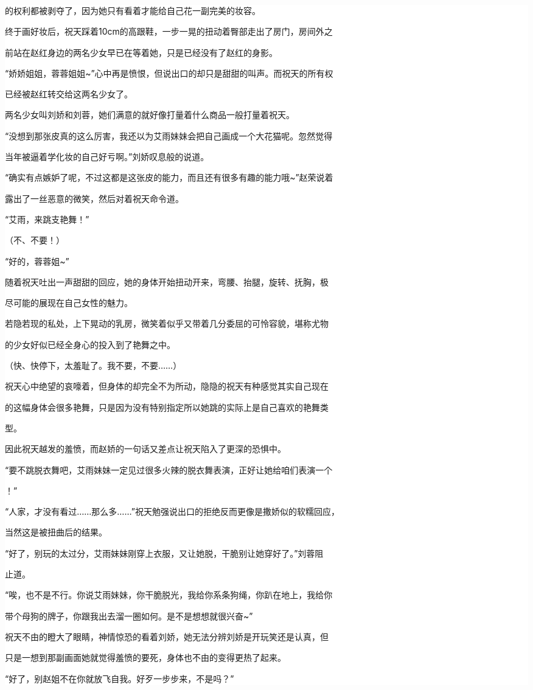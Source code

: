 的权利都被剥夺了，因为她只有看着才能给自己花一副完美的妆容。

终于画好妆后，祝天踩着10cm的高跟鞋，一步一晃的扭动着臀部走出了房门，房间外之

前站在赵红身边的两名少女早已在等着她，只是已经没有了赵红的身影。

“娇娇姐姐，蓉蓉姐姐~”心中再是愤恨，但说出口的却只是甜甜的叫声。而祝天的所有权

已经被赵红转交给这两名少女了。

两名少女叫刘娇和刘蓉，她们满意的就好像打量着什么商品一般打量着祝天。

“没想到那张皮真的这么厉害，我还以为艾雨妹妹会把自己画成一个大花猫呢。忽然觉得

当年被逼着学化妆的自己好亏啊。”刘娇叹息般的说道。

“确实有点嫉妒了呢，不过这都是这张皮的能力，而且还有很多有趣的能力哦~”赵荣说着

露出了一丝恶意的微笑，然后对着祝天命令道。

“艾雨，来跳支艳舞！”

（不、不要！）

“好的，蓉蓉姐~”

随着祝天吐出一声甜甜的回应，她的身体开始扭动开来，弯腰、抬腿，旋转、抚胸，极

尽可能的展现在自己女性的魅力。

若隐若现的私处，上下晃动的乳房，微笑着似乎又带着几分委屈的可怜容貌，堪称尤物

的少女好似已经全身心的投入到了艳舞之中。

（快、快停下，太羞耻了。我不要，不要……）

祝天心中绝望的哀嚎着，但身体的却完全不为所动，隐隐的祝天有种感觉其实自己现在

的这幅身体会很多艳舞，只是因为没有特别指定所以她跳的实际上是自己喜欢的艳舞类

型。

因此祝天越发的羞愤，而赵娇的一句话又差点让祝天陷入了更深的恐惧中。

“要不跳脱衣舞吧，艾雨妹妹一定见过很多火辣的脱衣舞表演，正好让她给咱们表演一个

！”

“人家，才没有看过……那么多……”祝天勉强说出口的拒绝反而更像是撒娇似的软糯回应，

当然这是被扭曲后的结果。

“好了，别玩的太过分，艾雨妹妹刚穿上衣服，又让她脱，干脆别让她穿好了。”刘蓉阻

止道。

“唉，也不是不行。你说艾雨妹妹，你干脆脱光，我给你系条狗绳，你趴在地上，我给你

带个母狗的牌子，你跟我出去溜一圈如何。是不是想想就很兴奋~”

祝天不由的瞪大了眼睛，神情惊恐的看着刘娇，她无法分辨刘娇是开玩笑还是认真，但

只是一想到那副画面她就觉得羞愤的要死，身体也不由的变得更热了起来。

“好了，别赵姐不在你就放飞自我。好歹一步步来，不是吗？”
